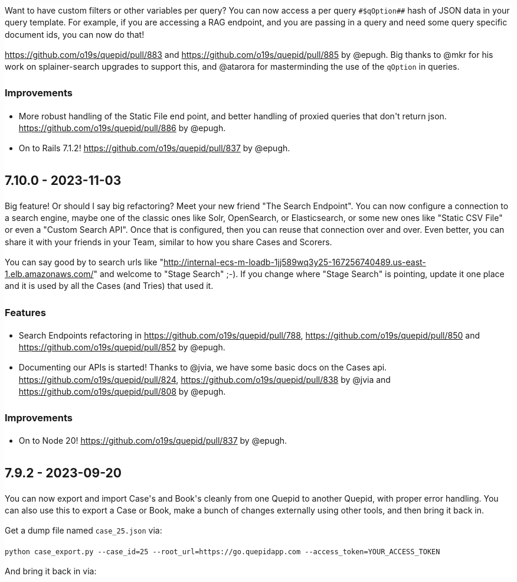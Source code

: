 Want to have custom filters or other variables per query?  You can now access a per query `#$qOption##` hash of JSON data in your query template.  For example, if you are accessing a RAG endpoint, and you are passing in a query and need some query specific document ids, you can now do that!

https://github.com/o19s/quepid/pull/883 and https://github.com/o19s/quepid/pull/885 by @epugh.   Big thanks to @mkr for his work on splainer-search upgrades to support this, and @atarora for masterminding the use of the `qOption` in queries.

### Improvements

* More robust handling of the Static File end point, and better handling of proxied queries that don't return json.  https://github.com/o19s/quepid/pull/886 by @epugh.

* On to Rails 7.1.2!  https://github.com/o19s/quepid/pull/837 by @epugh.

## 7.10.0 - 2023-11-03

Big feature!  Or should I say big refactoring?   Meet your new friend "The Search Endpoint".  You can now configure a connection to a search engine, maybe one of the classic ones like Solr, OpenSearch, or Elasticsearch, or some new ones like "Static CSV File" or even a "Custom Search API".  Once that is configured, then you can reuse that connection over and over.  Even better, you can share it with your friends in your Team, similar to how you share Cases and Scorers.

You can say good by to search urls like "http://internal-ecs-m-loadb-1jj589wq3y25-167256740489.us-east-1.elb.amazonaws.com/" and welcome to "Stage Search" ;-).  If you change where "Stage Search" is pointing, update it one place and it is used by all the Cases (and Tries) that used it.

### Features

* Search Endpoints refactoring in https://github.com/o19s/quepid/pull/788, https://github.com/o19s/quepid/pull/850 and https://github.com/o19s/quepid/pull/852 by @epugh.

* Documenting our APIs is started!  Thanks to @jvia, we have some basic docs on the Cases api.  https://github.com/o19s/quepid/pull/824, https://github.com/o19s/quepid/pull/838 by @jvia and https://github.com/o19s/quepid/pull/808 by @epugh.

### Improvements

* On to Node 20!  https://github.com/o19s/quepid/pull/837 by @epugh.


## 7.9.2 - 2023-09-20

You can now export and import Case's and Book's cleanly from one Quepid to another Quepid, with proper error handling.  You can also use this to export a Case or Book, make a bunch of changes externally using other tools, and then bring it back in.

Get a dump file named `case_25.json` via:

```
python case_export.py --case_id=25 --root_url=https://go.quepidapp.com --access_token=YOUR_ACCESS_TOKEN
```

And bring it back in via:
